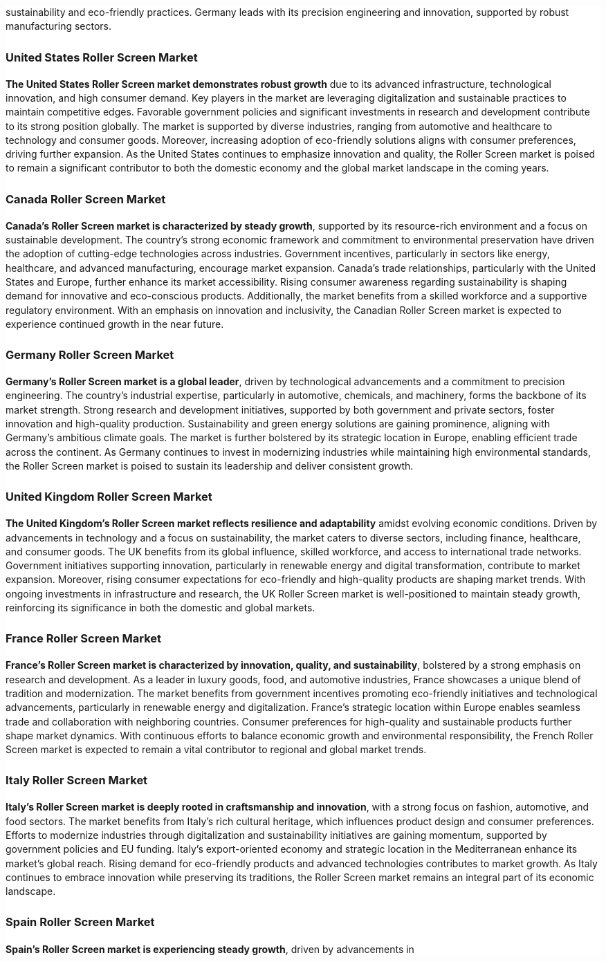 sustainability and eco-friendly practices. Germany leads with its precision engineering and innovation, supported by robust manufacturing sectors.</span></em></p></blockquote><h3><strong>United States Roller Screen Market</strong></h3><p><strong>The United States Roller Screen market demonstrates robust growth</strong> due to its advanced infrastructure, technological innovation, and high consumer demand. Key players in the market are leveraging digitalization and sustainable practices to maintain competitive edges. Favorable government policies and significant investments in research and development contribute to its strong position globally. The market is supported by diverse industries, ranging from automotive and healthcare to technology and consumer goods. Moreover, increasing adoption of eco-friendly solutions aligns with consumer preferences, driving further expansion. As the United States continues to emphasize innovation and quality, the Roller Screen market is poised to remain a significant contributor to both the domestic economy and the global market landscape in the coming years.</p><h3><strong>Canada Roller Screen Market</strong></h3><p><strong>Canada&rsquo;s Roller Screen market is characterized by steady growth</strong>, supported by its resource-rich environment and a focus on sustainable development. The country&rsquo;s strong economic framework and commitment to environmental preservation have driven the adoption of cutting-edge technologies across industries. Government incentives, particularly in sectors like energy, healthcare, and advanced manufacturing, encourage market expansion. Canada&rsquo;s trade relationships, particularly with the United States and Europe, further enhance its market accessibility. Rising consumer awareness regarding sustainability is shaping demand for innovative and eco-conscious products. Additionally, the market benefits from a skilled workforce and a supportive regulatory environment. With an emphasis on innovation and inclusivity, the Canadian Roller Screen market is expected to experience continued growth in the near future.</p><h3><strong>Germany Roller Screen Market</strong></h3><p><strong>Germany&rsquo;s Roller Screen market is a global leader</strong>, driven by technological advancements and a commitment to precision engineering. The country&rsquo;s industrial expertise, particularly in automotive, chemicals, and machinery, forms the backbone of its market strength. Strong research and development initiatives, supported by both government and private sectors, foster innovation and high-quality production. Sustainability and green energy solutions are gaining prominence, aligning with Germany&rsquo;s ambitious climate goals. The market is further bolstered by its strategic location in Europe, enabling efficient trade across the continent. As Germany continues to invest in modernizing industries while maintaining high environmental standards, the Roller Screen market is poised to sustain its leadership and deliver consistent growth.</p><h3><strong>United Kingdom Roller Screen Market</strong></h3><p><strong>The United Kingdom&rsquo;s Roller Screen market reflects resilience and adaptability</strong> amidst evolving economic conditions. Driven by advancements in technology and a focus on sustainability, the market caters to diverse sectors, including finance, healthcare, and consumer goods. The UK benefits from its global influence, skilled workforce, and access to international trade networks. Government initiatives supporting innovation, particularly in renewable energy and digital transformation, contribute to market expansion. Moreover, rising consumer expectations for eco-friendly and high-quality products are shaping market trends. With ongoing investments in infrastructure and research, the UK Roller Screen market is well-positioned to maintain steady growth, reinforcing its significance in both the domestic and global markets.</p><h3><strong>France Roller Screen Market</strong></h3><p><strong>France&rsquo;s Roller Screen market is characterized by innovation, quality, and sustainability</strong>, bolstered by a strong emphasis on research and development. As a leader in luxury goods, food, and automotive industries, France showcases a unique blend of tradition and modernization. The market benefits from government incentives promoting eco-friendly initiatives and technological advancements, particularly in renewable energy and digitalization. France&rsquo;s strategic location within Europe enables seamless trade and collaboration with neighboring countries. Consumer preferences for high-quality and sustainable products further shape market dynamics. With continuous efforts to balance economic growth and environmental responsibility, the French Roller Screen market is expected to remain a vital contributor to regional and global market trends.</p><h3><strong>Italy Roller Screen Market</strong></h3><p><strong>Italy&rsquo;s Roller Screen market is deeply rooted in craftsmanship and innovation</strong>, with a strong focus on fashion, automotive, and food sectors. The market benefits from Italy&rsquo;s rich cultural heritage, which influences product design and consumer preferences. Efforts to modernize industries through digitalization and sustainability initiatives are gaining momentum, supported by government policies and EU funding. Italy&rsquo;s export-oriented economy and strategic location in the Mediterranean enhance its market&rsquo;s global reach. Rising demand for eco-friendly products and advanced technologies contributes to market growth. As Italy continues to embrace innovation while preserving its traditions, the Roller Screen market remains an integral part of its economic landscape.</p><h3><strong>Spain Roller Screen Market</strong></h3><p><strong>Spain&rsquo;s Roller Screen market is experiencing steady growth</strong>, driven by advancements in